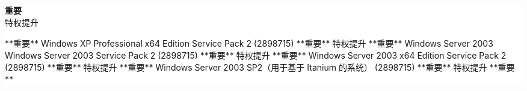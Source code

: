 **重要**  
特权提升
</td>
<td style="border:1px solid black;">
**重要**
</td>
</tr>
<tr class="alternateRow">
<td style="border:1px solid black;">
Windows XP Professional x64 Edition Service Pack 2  
(2898715)
</td>
<td style="border:1px solid black;">
**重要**  
特权提升
</td>
<td style="border:1px solid black;">
**重要**
</td>
</tr>
<tr>
<th colspan="3" style="border:1px solid black;">
Windows Server 2003
</th>
</tr>
<tr>
<td style="border:1px solid black;">
Windows Server 2003 Service Pack 2  
(2898715)
</td>
<td style="border:1px solid black;">
**重要**  
特权提升
</td>
<td style="border:1px solid black;">
**重要**
</td>
</tr>
<tr class="alternateRow">
<td style="border:1px solid black;">
Windows Server 2003 x64 Edition Service Pack 2  
(2898715)
</td>
<td style="border:1px solid black;">
**重要**  
特权提升
</td>
<td style="border:1px solid black;">
**重要**
</td>
</tr>
<tr>
<td style="border:1px solid black;">
Windows Server 2003 SP2（用于基于 Itanium 的系统）  
(2898715)
</td>
<td style="border:1px solid black;">
**重要**  
特权提升
</td>
<td style="border:1px solid black;">
**重要**
</td>
</tr>